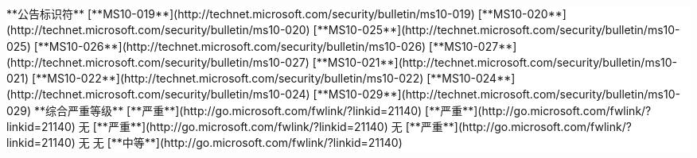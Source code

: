 </th>
</tr>
<tr>
<td style="border:1px solid black;">
**公告标识符**
</td>
<td style="border:1px solid black;">
[**MS10-019**](http://technet.microsoft.com/security/bulletin/ms10-019)
</td>
<td style="border:1px solid black;">
[**MS10-020**](http://technet.microsoft.com/security/bulletin/ms10-020)
</td>
<td style="border:1px solid black;">
[**MS10-025**](http://technet.microsoft.com/security/bulletin/ms10-025)
</td>
<td style="border:1px solid black;">
[**MS10-026**](http://technet.microsoft.com/security/bulletin/ms10-026)
</td>
<td style="border:1px solid black;">
[**MS10-027**](http://technet.microsoft.com/security/bulletin/ms10-027)
</td>
<td style="border:1px solid black;">
[**MS10-021**](http://technet.microsoft.com/security/bulletin/ms10-021)
</td>
<td style="border:1px solid black;">
[**MS10-022**](http://technet.microsoft.com/security/bulletin/ms10-022)
</td>
<td style="border:1px solid black;">
[**MS10-024**](http://technet.microsoft.com/security/bulletin/ms10-024)
</td>
<td style="border:1px solid black;">
[**MS10-029**](http://technet.microsoft.com/security/bulletin/ms10-029)
</td>
</tr>
<tr class="alternateRow">
<td style="border:1px solid black;">
**综合严重等级**
</td>
<td style="border:1px solid black;">
[**严重**](http://go.microsoft.com/fwlink/?linkid=21140)
</td>
<td style="border:1px solid black;">
[**严重**](http://go.microsoft.com/fwlink/?linkid=21140)
</td>
<td style="border:1px solid black;">
无
</td>
<td style="border:1px solid black;">
[**严重**](http://go.microsoft.com/fwlink/?linkid=21140)
</td>
<td style="border:1px solid black;">
无
</td>
<td style="border:1px solid black;">
[**严重**](http://go.microsoft.com/fwlink/?linkid=21140)
</td>
<td style="border:1px solid black;">
无
</td>
<td style="border:1px solid black;">
无
</td>
<td style="border:1px solid black;">
[**中等**](http://go.microsoft.com/fwlink/?linkid=21140)